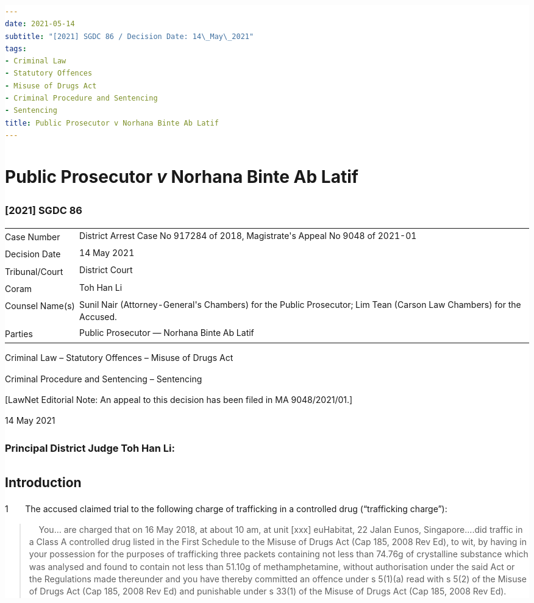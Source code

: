 ```yaml
---
date: 2021-05-14
subtitle: "[2021] SGDC 86 / Decision Date: 14\_May\_2021"
tags:
- Criminal Law
- Statutory Offences
- Misuse of Drugs Act
- Criminal Procedure and Sentencing
- Sentencing
title: Public Prosecutor v Norhana Binte Ab Latif
---
```

# Public Prosecutor _v_ Norhana Binte Ab Latif  

### \[2021\] SGDC 86

<table id="info-table"><tbody><tr class="info-row"><td class="txt-label" style="padding: 4px 0px; white-space: nowrap" valign="top">Case Number</td><td class="txt-body">District Arrest Case No 917284 of 2018, Magistrate's Appeal No 9048 of 2021-01</td></tr><tr class="info-row"><td class="txt-label" style="padding: 4px 0px; white-space: nowrap" valign="top">Decision Date</td><td class="txt-body">14 May 2021</td></tr><tr class="info-row"><td class="txt-label" style="padding: 4px 0px; white-space: nowrap" valign="top">Tribunal/Court</td><td class="txt-body">District Court</td></tr><tr class="info-row"><td class="txt-label" style="padding: 4px 0px; white-space: nowrap" valign="top">Coram</td><td class="txt-body">Toh Han Li</td></tr><tr class="info-row"><td class="txt-label" style="padding: 4px 0px; white-space: nowrap" valign="top">Counsel Name(s)</td><td class="txt-body">Sunil Nair (Attorney-General's Chambers) for the Public Prosecutor; Lim Tean (Carson Law Chambers) for the Accused.</td></tr><tr class="info-row"><td class="txt-label" style="padding: 4px 0px; white-space: nowrap" valign="top">Parties</td><td class="txt-body">Public Prosecutor — Norhana Binte Ab Latif</td></tr></tbody></table>

Criminal Law – Statutory Offences – Misuse of Drugs Act

Criminal Procedure and Sentencing – Sentencing

\[LawNet Editorial Note: An appeal to this decision has been filed in MA 9048/2021/01.\]

14 May 2021

### Principal District Judge Toh Han Li:

## Introduction

1       The accused claimed trial to the following charge of trafficking in a controlled drug (“trafficking charge”):

>     You… are charged that on 16 May 2018, at about 10 am, at unit \[xxx\] euHabitat, 22 Jalan Eunos, Singapore….did traffic in a Class A controlled drug listed in the First Schedule to the Misuse of Drugs Act (Cap 185, 2008 Rev Ed), to wit, by having in your possession for the purposes of trafficking three packets containing not less than 74.76g of crystalline substance which was analysed and found to contain not less than 51.10g of methamphetamine, without authorisation under the said Act or the Regulations made thereunder and you have thereby committed an offence under s 5(1)(a) read with s 5(2) of the Misuse of Drugs Act (Cap 185, 2008 Rev Ed) and punishable under s 33(1) of the Misuse of Drugs Act (Cap 185, 2008 Rev Ed).


[^1]: NE 5 February 2020, page 28: 1-2
[^2]: NE 6 February 2020, page 34: 15-18
[^3]: NE, 3 Sep 2020, pages 83-84
[^4]: NE 3 Sep 2020, page 90: 11-13
[^5]: NE, 3 Sep 2020, page 75: 22-23
[^6]: NE 3 Sep 2020, page 86: 12-14
[^7]: NE 4 Sep 2020, pages 18-19
[^8]: NE, 4 Sep 2020, page 35: 22-24
[^9]: NE, 3 Sep 2020, page 96
[^10]: NE, 4 Sep 2020, page 32
[^11]: NE, 5 Feb 2020, page 24
[^12]: NE, 3 Sep 2020, page 110
[^13]: NE, 3 Sep 2020, pages 42-43